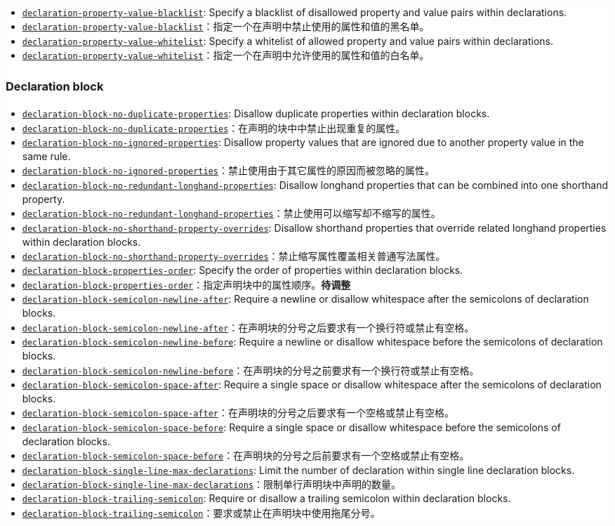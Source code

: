 -   [`declaration-property-value-blacklist`](../../lib/rules/declaration-property-value-blacklist/README.md): Specify a blacklist of disallowed property and value pairs within declarations.
-   [`declaration-property-value-blacklist`](../../lib/rules/declaration-property-value-blacklist/README.md)：指定一个在声明中禁止使用的属性和值的黑名单。
-   [`declaration-property-value-whitelist`](../../lib/rules/declaration-property-value-whitelist/README.md): Specify a whitelist of allowed property and value pairs within declarations.
-   [`declaration-property-value-whitelist`](../../lib/rules/declaration-property-value-whitelist/README.md)：指定一个在声明中允许使用的属性和值的白名单。

### Declaration block

-   [`declaration-block-no-duplicate-properties`](../../lib/rules/declaration-block-no-duplicate-properties/README.md): Disallow duplicate properties within declaration blocks.
-   [`declaration-block-no-duplicate-properties`](../../lib/rules/declaration-block-no-duplicate-properties/README.md)：在声明的块中中禁止出现重复的属性。
-   [`declaration-block-no-ignored-properties`](../../lib/rules/declaration-block-no-ignored-properties/README.md): Disallow property values that are ignored due to another property value in the same rule.
-   [`declaration-block-no-ignored-properties`](../../lib/rules/declaration-block-no-ignored-properties/README.md)：禁止使用由于其它属性的原因而被忽略的属性。
-   [`declaration-block-no-redundant-longhand-properties`](../../lib/rules/declaration-block-no-redundant-longhand-properties/README.md): Disallow longhand properties that can be combined into one shorthand property.
-   [`declaration-block-no-redundant-longhand-properties`](../../lib/rules/declaration-block-no-redundant-longhand-properties/README.md)：禁止使用可以缩写却不缩写的属性。
-   [`declaration-block-no-shorthand-property-overrides`](../../lib/rules/declaration-block-no-shorthand-property-overrides/README.md): Disallow shorthand properties that override related longhand properties within declaration blocks.
-   [`declaration-block-no-shorthand-property-overrides`](../../lib/rules/declaration-block-no-shorthand-property-overrides/README.md)：禁止缩写属性覆盖相关普通写法属性。
-   [`declaration-block-properties-order`](../../lib/rules/declaration-block-properties-order/README.md): Specify the order of properties within declaration blocks.
-   [`declaration-block-properties-order`](../../lib/rules/declaration-block-properties-order/README.md)：指定声明块中的属性顺序。**待调整**
-   [`declaration-block-semicolon-newline-after`](../../lib/rules/declaration-block-semicolon-newline-after/README.md): Require a newline or disallow whitespace after the semicolons of declaration blocks.
-   [`declaration-block-semicolon-newline-after`](../../lib/rules/declaration-block-semicolon-newline-after/README.md)：在声明块的分号之后要求有一个换行符或禁止有空格。
-   [`declaration-block-semicolon-newline-before`](../../lib/rules/declaration-block-semicolon-newline-before/README.md): Require a newline or disallow whitespace before the semicolons of declaration blocks.
-   [`declaration-block-semicolon-newline-before`](../../lib/rules/declaration-block-semicolon-newline-before/README.md)：在声明块的分号之前要求有一个换行符或禁止有空格。
-   [`declaration-block-semicolon-space-after`](../../lib/rules/declaration-block-semicolon-space-after/README.md): Require a single space or disallow whitespace after the semicolons of declaration blocks.
-   [`declaration-block-semicolon-space-after`](../../lib/rules/declaration-block-semicolon-space-after/README.md)：在声明块的分号之后要求有一个空格或禁止有空格。
-   [`declaration-block-semicolon-space-before`](../../lib/rules/declaration-block-semicolon-space-before/README.md): Require a single space or disallow whitespace before the semicolons of declaration blocks.
-   [`declaration-block-semicolon-space-before`](../../lib/rules/declaration-block-semicolon-space-before/README.md)：在声明块的分号之后前要求有一个空格或禁止有空格。
-   [`declaration-block-single-line-max-declarations`](../../lib/rules/declaration-block-single-line-max-declarations/README.md): Limit the number of declaration within single line declaration blocks.
-   [`declaration-block-single-line-max-declarations`](../../lib/rules/declaration-block-single-line-max-declarations/README.md)：限制单行声明块中声明的数量。
-   [`declaration-block-trailing-semicolon`](../../lib/rules/declaration-block-trailing-semicolon/README.md): Require or disallow a trailing semicolon within declaration blocks.
-   [`declaration-block-trailing-semicolon`](../../lib/rules/declaration-block-trailing-semicolon/README.md)：要求或禁止在声明块中使用拖尾分号。
